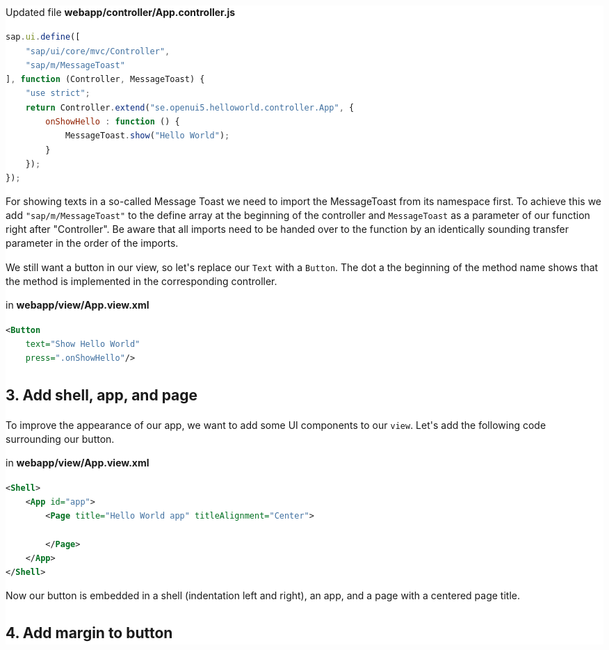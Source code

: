 Updated file **webapp/controller/App.controller.js**

```JavaScript
sap.ui.define([
    "sap/ui/core/mvc/Controller",
    "sap/m/MessageToast"
], function (Controller, MessageToast) {
    "use strict";
    return Controller.extend("se.openui5.helloworld.controller.App", {
        onShowHello : function () {
            MessageToast.show("Hello World");
        }
    });
});
```

For showing texts in a so-called Message Toast we need to import the MessageToast from its namespace first. To achieve this we add ```"sap/m/MessageToast"``` to the define array at the beginning of the controller and ```MessageToast``` as a parameter of our function right after "Controller".
Be aware that all imports need to be handed over to the function by an identically sounding transfer parameter in the order of the imports.

We still want a button in our view, so let's replace our ```Text``` with a ```Button```. The dot a the beginning of the method name shows that the method is implemented in the corresponding controller.

in **webapp/view/App.view.xml**

```XML
<Button
    text="Show Hello World"
    press=".onShowHello"/>
```

## 3. Add shell, app, and page

To improve the appearance of our app, we want to add some UI components to our ```view```.
Let's add the following code surrounding our button.

in **webapp/view/App.view.xml**

```XML
<Shell>
    <App id="app">
        <Page title="Hello World app" titleAlignment="Center">

        </Page>
    </App>
</Shell>
```

Now our button is embedded in a shell (indentation left and right), an app, and a page with a centered page title.

## 4. Add margin to button
